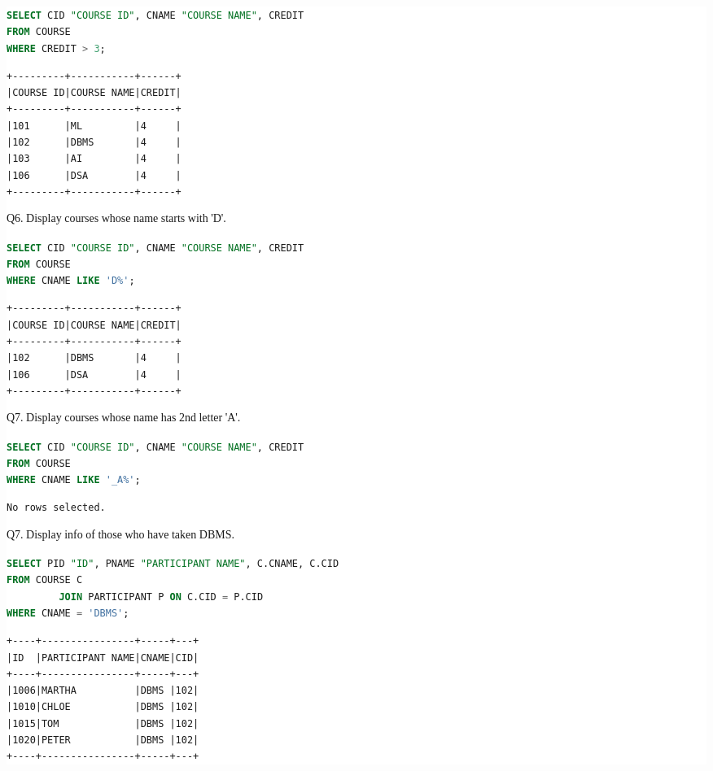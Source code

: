 ```sql
SELECT CID "COURSE ID", CNAME "COURSE NAME", CREDIT
FROM COURSE
WHERE CREDIT > 3;
```

```text
+---------+-----------+------+
|COURSE ID|COURSE NAME|CREDIT|
+---------+-----------+------+
|101      |ML         |4     |
|102      |DBMS       |4     |
|103      |AI         |4     |
|106      |DSA        |4     |
+---------+-----------+------+
```

<div style="font-family: 'IBM Plex Sans';">Q6. Display courses whose name starts with 'D'.</div>

```sql
SELECT CID "COURSE ID", CNAME "COURSE NAME", CREDIT
FROM COURSE
WHERE CNAME LIKE 'D%';
```

```text
+---------+-----------+------+
|COURSE ID|COURSE NAME|CREDIT|
+---------+-----------+------+
|102      |DBMS       |4     |
|106      |DSA        |4     |
+---------+-----------+------+
```

<div style="font-family: 'IBM Plex Sans';">Q7. Display courses whose name has 2nd letter 'A'.</div>

```sql
SELECT CID "COURSE ID", CNAME "COURSE NAME", CREDIT
FROM COURSE
WHERE CNAME LIKE '_A%';
```

```text
No rows selected.
```

<div style="font-family: 'IBM Plex Sans';">Q7. Display info of those who have taken DBMS.</div>

```sql
SELECT PID "ID", PNAME "PARTICIPANT NAME", C.CNAME, C.CID
FROM COURSE C
         JOIN PARTICIPANT P ON C.CID = P.CID
WHERE CNAME = 'DBMS';
```

```text
+----+----------------+-----+---+
|ID  |PARTICIPANT NAME|CNAME|CID|
+----+----------------+-----+---+
|1006|MARTHA          |DBMS |102|
|1010|CHLOE           |DBMS |102|
|1015|TOM             |DBMS |102|
|1020|PETER           |DBMS |102|
+----+----------------+-----+---+
```
